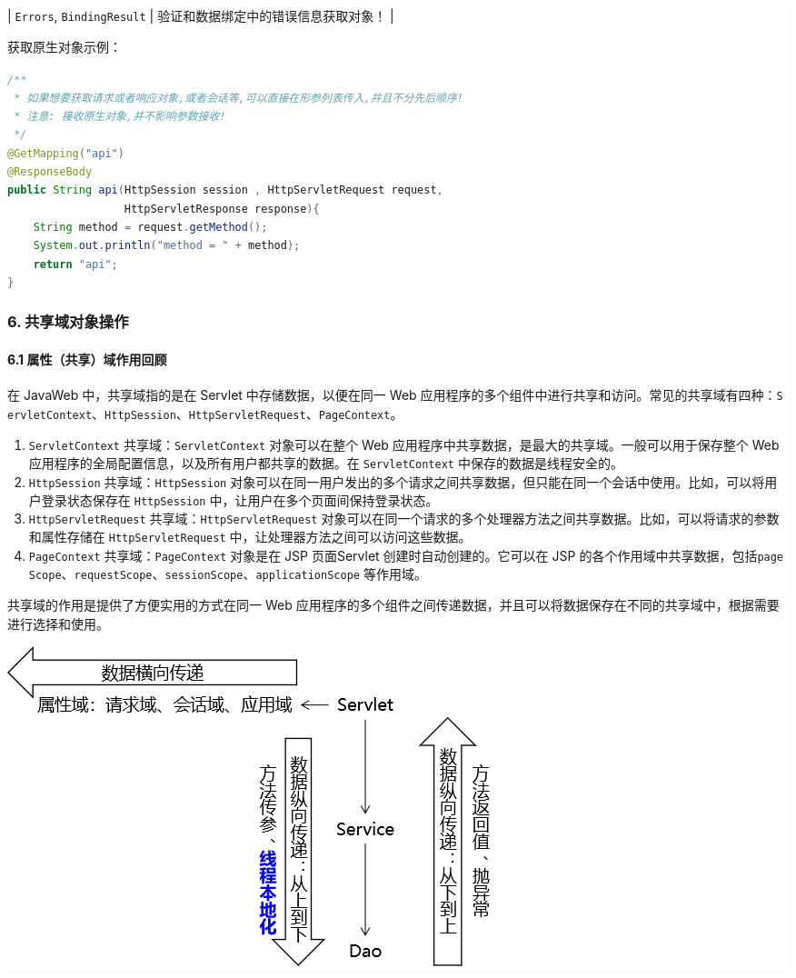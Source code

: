 | `Errors`, `BindingResult`                                                          | 验证和数据绑定中的错误信息获取对象！                                             |

获取原生对象示例：

```java
/**
 * 如果想要获取请求或者响应对象,或者会话等,可以直接在形参列表传入,并且不分先后顺序!
 * 注意: 接收原生对象,并不影响参数接收!
 */
@GetMapping("api")
@ResponseBody
public String api(HttpSession session , HttpServletRequest request,
                  HttpServletResponse response){
    String method = request.getMethod();
    System.out.println("method = " + method);
    return "api";
}
```

### 6. 共享域对象操作

#### 6.1 属性（共享）域作用回顾

在 JavaWeb 中，共享域指的是在 Servlet 中存储数据，以便在同一 Web 应用程序的多个组件中进行共享和访问。常见的共享域有四种：`ServletContext`、`HttpSession`、`HttpServletRequest`、`PageContext`。

1.  `ServletContext` 共享域：`ServletContext` 对象可以在整个 Web 应用程序中共享数据，是最大的共享域。一般可以用于保存整个 Web 应用程序的全局配置信息，以及所有用户都共享的数据。在 `ServletContext` 中保存的数据是线程安全的。
2.  `HttpSession` 共享域：`HttpSession` 对象可以在同一用户发出的多个请求之间共享数据，但只能在同一个会话中使用。比如，可以将用户登录状态保存在 `HttpSession` 中，让用户在多个页面间保持登录状态。
3.  `HttpServletRequest` 共享域：`HttpServletRequest` 对象可以在同一个请求的多个处理器方法之间共享数据。比如，可以将请求的参数和属性存储在 `HttpServletRequest` 中，让处理器方法之间可以访问这些数据。
4.  `PageContext` 共享域：`PageContext` 对象是在 JSP 页面Servlet 创建时自动创建的。它可以在 JSP 的各个作用域中共享数据，包括`pageScope`、`requestScope`、`sessionScope`、`applicationScope` 等作用域。

共享域的作用是提供了方便实用的方式在同一 Web 应用程序的多个组件之间传递数据，并且可以将数据保存在不同的共享域中，根据需要进行选择和使用。

![](image/img010_ORhRMPYJ9v.png)
